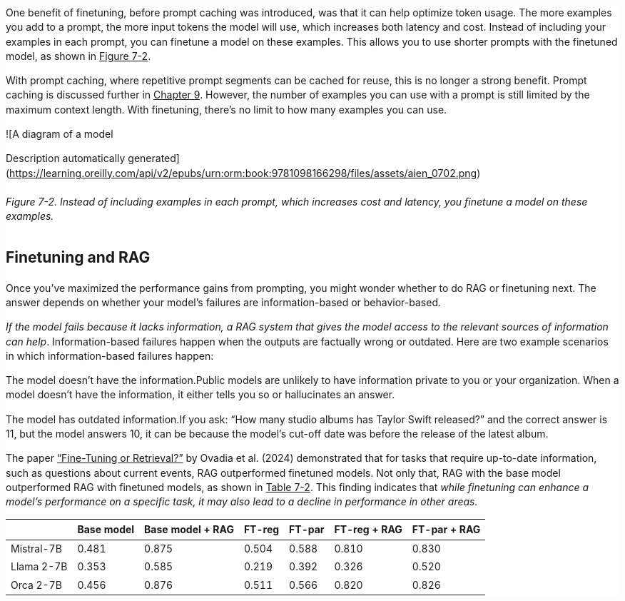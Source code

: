 One benefit of finetuning, before prompt caching was introduced, was that it can help optimize token usage. The more examples you add to a prompt, the more input tokens the model will use, which increases both latency and cost. Instead of including your examples in each prompt, you can finetune a model on these examples. This allows you to use shorter prompts with the finetuned model, as shown in [Figure 7-2](https://learning.oreilly.com/library/view/ai-engineering/9781098166298/ch07.html#ch07a_figure_2_1730160615799676).

With prompt caching, where repetitive prompt segments can be cached for reuse, this is no longer a strong benefit. Prompt caching is discussed further in [Chapter 9](https://learning.oreilly.com/library/view/ai-engineering/9781098166298/ch09.html#ch09_inference_optimization_1730130963006301). However, the number of examples you can use with a prompt is still limited by the maximum context length. With finetuning, there’s no limit to how many examples you can use.

![A diagram of a model

Description automatically generated](https://learning.oreilly.com/api/v2/epubs/urn:orm:book:9781098166298/files/assets/aien_0702.png)

###### Figure 7-2. Instead of including examples in each prompt, which increases cost and latency, you finetune a model on these examples.

## Finetuning and RAG

Once you’ve maximized the performance gains from prompting, you might wonder whether to do RAG or finetuning next. The answer depends on whether your model’s failures are information-based or behavior-based.

*If the model fails because it lacks information, a RAG system that gives the model access to the relevant sources of information can help*. Information-based failures happen when the outputs are factually wrong or outdated. Here are two example scenarios in which information-based failures happen:

The model doesn’t have the information.Public models are unlikely to have information private to you or your organization. When a model doesn’t have the information, it either tells you so or hallucinates an answer.

The model has outdated information.If you ask: “How many studio albums has Taylor Swift released?” and the correct answer is 11, but the model answers 10, it can be because the model’s cut-off date was before the release of the latest album.

The paper [“Fine-Tuning or Retrieval?”](https://oreil.ly/t9HTH) by Ovadia et al. (2024) demonstrated that for tasks that require up-to-date information, such as questions about current events, RAG outperformed finetuned models. Not only that, RAG with the base model outperformed RAG with finetuned models, as shown in [Table 7-2](https://learning.oreilly.com/library/view/ai-engineering/9781098166298/ch07.html#ch07a_table_2_1730160615803962). This finding indicates that *while finetuning can enhance a model’s performance on a specific task, it may also lead to a decline in performance in other areas.*

|   | Base model | Base model + RAG | FT-reg | FT-par | FT-reg + RAG | FT-par + RAG |
| --- | --- | --- | --- | --- | --- | --- |
| Mistral-7B | 0.481 | 0.875 | 0.504 | 0.588 | 0.810 | 0.830 |
| Llama 2-7B | 0.353 | 0.585 | 0.219 | 0.392 | 0.326 | 0.520 |
| Orca 2-7B | 0.456 | 0.876 | 0.511 | 0.566 | 0.820 | 0.826 |
